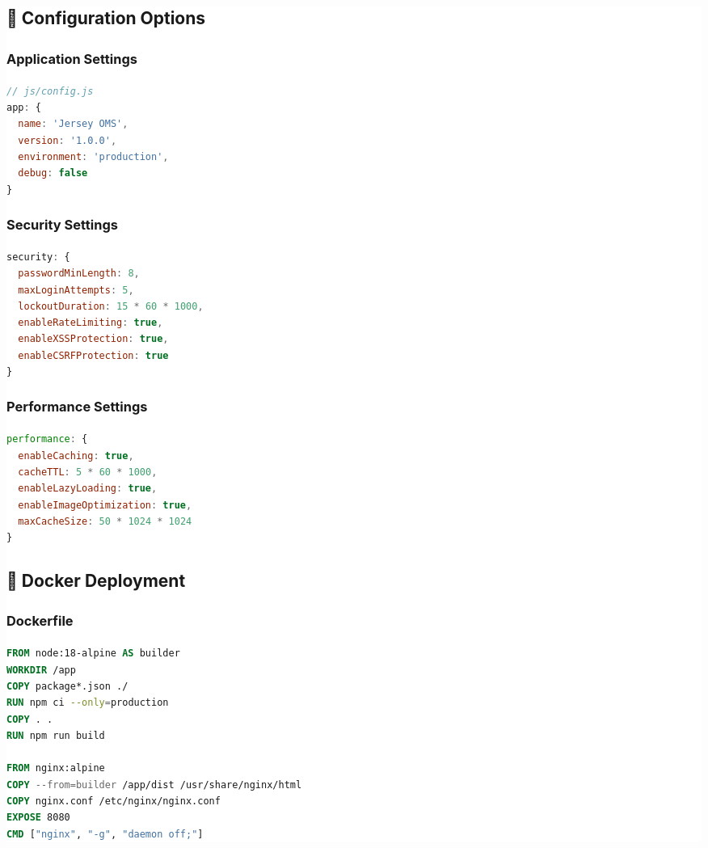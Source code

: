 ## 🔧 Configuration Options

### Application Settings
```javascript
// js/config.js
app: {
  name: 'Jersey OMS',
  version: '1.0.0',
  environment: 'production',
  debug: false
}
```

### Security Settings
```javascript
security: {
  passwordMinLength: 8,
  maxLoginAttempts: 5,
  lockoutDuration: 15 * 60 * 1000,
  enableRateLimiting: true,
  enableXSSProtection: true,
  enableCSRFProtection: true
}
```

### Performance Settings
```javascript
performance: {
  enableCaching: true,
  cacheTTL: 5 * 60 * 1000,
  enableLazyLoading: true,
  enableImageOptimization: true,
  maxCacheSize: 50 * 1024 * 1024
}
```

## 🐳 Docker Deployment

### Dockerfile
```dockerfile
FROM node:18-alpine AS builder
WORKDIR /app
COPY package*.json ./
RUN npm ci --only=production
COPY . .
RUN npm run build

FROM nginx:alpine
COPY --from=builder /app/dist /usr/share/nginx/html
COPY nginx.conf /etc/nginx/nginx.conf
EXPOSE 8080
CMD ["nginx", "-g", "daemon off;"]
```
